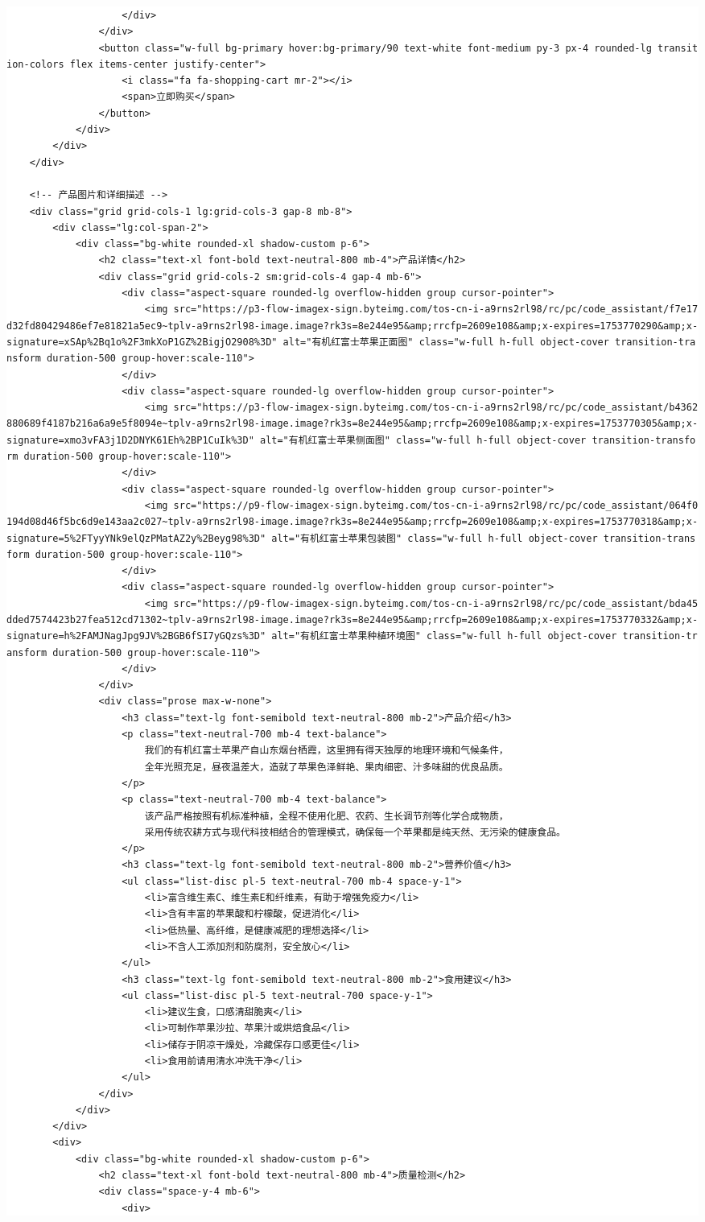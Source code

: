                         </div>
                    </div>
                    <button class="w-full bg-primary hover:bg-primary/90 text-white font-medium py-3 px-4 rounded-lg transition-colors flex items-center justify-center">
                        <i class="fa fa-shopping-cart mr-2"></i>
                        <span>立即购买</span>
                    </button>
                </div>
            </div>
        </div>

        <!-- 产品图片和详细描述 -->
        <div class="grid grid-cols-1 lg:grid-cols-3 gap-8 mb-8">
            <div class="lg:col-span-2">
                <div class="bg-white rounded-xl shadow-custom p-6">
                    <h2 class="text-xl font-bold text-neutral-800 mb-4">产品详情</h2>
                    <div class="grid grid-cols-2 sm:grid-cols-4 gap-4 mb-6">
                        <div class="aspect-square rounded-lg overflow-hidden group cursor-pointer">
                            <img src="https://p3-flow-imagex-sign.byteimg.com/tos-cn-i-a9rns2rl98/rc/pc/code_assistant/f7e17d32fd80429486ef7e81821a5ec9~tplv-a9rns2rl98-image.image?rk3s=8e244e95&amp;rrcfp=2609e108&amp;x-expires=1753770290&amp;x-signature=xSAp%2Bq1o%2F3mkXoP1GZ%2BigjO2908%3D" alt="有机红富士苹果正面图" class="w-full h-full object-cover transition-transform duration-500 group-hover:scale-110">
                        </div>
                        <div class="aspect-square rounded-lg overflow-hidden group cursor-pointer">
                            <img src="https://p3-flow-imagex-sign.byteimg.com/tos-cn-i-a9rns2rl98/rc/pc/code_assistant/b4362880689f4187b216a6a9e5f8094e~tplv-a9rns2rl98-image.image?rk3s=8e244e95&amp;rrcfp=2609e108&amp;x-expires=1753770305&amp;x-signature=xmo3vFA3j1D2DNYK61Eh%2BP1CuIk%3D" alt="有机红富士苹果侧面图" class="w-full h-full object-cover transition-transform duration-500 group-hover:scale-110">
                        </div>
                        <div class="aspect-square rounded-lg overflow-hidden group cursor-pointer">
                            <img src="https://p9-flow-imagex-sign.byteimg.com/tos-cn-i-a9rns2rl98/rc/pc/code_assistant/064f0194d08d46f5bc6d9e143aa2c027~tplv-a9rns2rl98-image.image?rk3s=8e244e95&amp;rrcfp=2609e108&amp;x-expires=1753770318&amp;x-signature=5%2FTyyYNk9elQzPMatAZ2y%2Beyg98%3D" alt="有机红富士苹果包装图" class="w-full h-full object-cover transition-transform duration-500 group-hover:scale-110">
                        </div>
                        <div class="aspect-square rounded-lg overflow-hidden group cursor-pointer">
                            <img src="https://p9-flow-imagex-sign.byteimg.com/tos-cn-i-a9rns2rl98/rc/pc/code_assistant/bda45dded7574423b27fea512cd71302~tplv-a9rns2rl98-image.image?rk3s=8e244e95&amp;rrcfp=2609e108&amp;x-expires=1753770332&amp;x-signature=h%2FAMJNagJpg9JV%2BGB6fSI7yGQzs%3D" alt="有机红富士苹果种植环境图" class="w-full h-full object-cover transition-transform duration-500 group-hover:scale-110">
                        </div>
                    </div>
                    <div class="prose max-w-none">
                        <h3 class="text-lg font-semibold text-neutral-800 mb-2">产品介绍</h3>
                        <p class="text-neutral-700 mb-4 text-balance">
                            我们的有机红富士苹果产自山东烟台栖霞，这里拥有得天独厚的地理环境和气候条件，
                            全年光照充足，昼夜温差大，造就了苹果色泽鲜艳、果肉细密、汁多味甜的优良品质。
                        </p>
                        <p class="text-neutral-700 mb-4 text-balance">
                            该产品严格按照有机标准种植，全程不使用化肥、农药、生长调节剂等化学合成物质，
                            采用传统农耕方式与现代科技相结合的管理模式，确保每一个苹果都是纯天然、无污染的健康食品。
                        </p>
                        <h3 class="text-lg font-semibold text-neutral-800 mb-2">营养价值</h3>
                        <ul class="list-disc pl-5 text-neutral-700 mb-4 space-y-1">
                            <li>富含维生素C、维生素E和纤维素，有助于增强免疫力</li>
                            <li>含有丰富的苹果酸和柠檬酸，促进消化</li>
                            <li>低热量、高纤维，是健康减肥的理想选择</li>
                            <li>不含人工添加剂和防腐剂，安全放心</li>
                        </ul>
                        <h3 class="text-lg font-semibold text-neutral-800 mb-2">食用建议</h3>
                        <ul class="list-disc pl-5 text-neutral-700 space-y-1">
                            <li>建议生食，口感清甜脆爽</li>
                            <li>可制作苹果沙拉、苹果汁或烘焙食品</li>
                            <li>储存于阴凉干燥处，冷藏保存口感更佳</li>
                            <li>食用前请用清水冲洗干净</li>
                        </ul>
                    </div>
                </div>
            </div>
            <div>
                <div class="bg-white rounded-xl shadow-custom p-6">
                    <h2 class="text-xl font-bold text-neutral-800 mb-4">质量检测</h2>
                    <div class="space-y-4 mb-6">
                        <div>